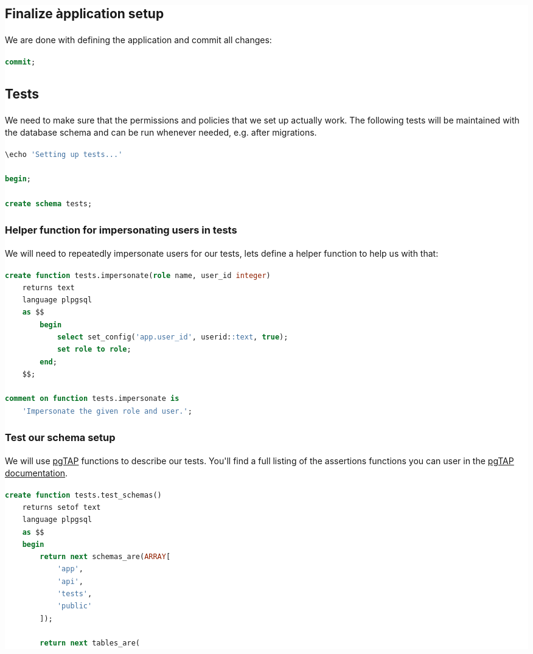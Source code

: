 ## Finalize àpplication setup

We are done with defining the application and commit all changes:

```sql
commit;

```


## Tests

We need to make sure that the permissions and policies that we set up actually
work. The following tests will be maintained with the database schema and can
be run whenever needed, e.g. after migrations.

```sql
\echo 'Setting up tests...'

begin;

create schema tests;

```


### Helper function for impersonating users in tests

We will need to repeatedly impersonate users for our tests, lets define a helper
function to help us with that:

```sql
create function tests.impersonate(role name, user_id integer)
    returns text
    language plpgsql
    as $$
        begin
            select set_config('app.user_id', userid::text, true);
            set role to role;
        end;
    $$;

comment on function tests.impersonate is
    'Impersonate the given role and user.';

```


### Test our schema setup

We will use [pgTAP](https://pgtap.org/) functions to describe our tests. You'll
find a full listing of the assertions functions you can user in the [pgTAP
documentation](https://pgtap.org/documentation.html).

```sql
create function tests.test_schemas()
    returns setof text
    language plpgsql
    as $$
    begin
        return next schemas_are(ARRAY[
            'app',
            'api',
            'tests',
            'public'
        ]);

        return next tables_are(
```